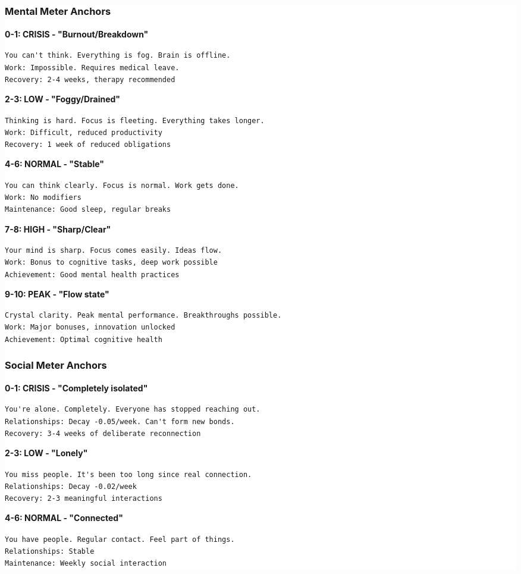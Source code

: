 ### Mental Meter Anchors

**0-1: CRISIS - "Burnout/Breakdown"**
```
You can't think. Everything is fog. Brain is offline.
Work: Impossible. Requires medical leave.
Recovery: 2-4 weeks, therapy recommended
```

**2-3: LOW - "Foggy/Drained"**
```
Thinking is hard. Focus is fleeting. Everything takes longer.
Work: Difficult, reduced productivity
Recovery: 1 week of reduced obligations
```

**4-6: NORMAL - "Stable"**
```
You can think clearly. Focus is normal. Work gets done.
Work: No modifiers
Maintenance: Good sleep, regular breaks
```

**7-8: HIGH - "Sharp/Clear"**
```
Your mind is sharp. Focus comes easily. Ideas flow.
Work: Bonus to cognitive tasks, deep work possible
Achievement: Good mental health practices
```

**9-10: PEAK - "Flow state"**
```
Crystal clarity. Peak mental performance. Breakthroughs possible.
Work: Major bonuses, innovation unlocked
Achievement: Optimal cognitive health
```

### Social Meter Anchors

**0-1: CRISIS - "Completely isolated"**
```
You're alone. Completely. Everyone has stopped reaching out.
Relationships: Decay -0.05/week. Can't form new bonds.
Recovery: 3-4 weeks of deliberate reconnection
```

**2-3: LOW - "Lonely"**
```
You miss people. It's been too long since real connection.
Relationships: Decay -0.02/week
Recovery: 2-3 meaningful interactions
```

**4-6: NORMAL - "Connected"**
```
You have people. Regular contact. Feel part of things.
Relationships: Stable
Maintenance: Weekly social interaction
```
